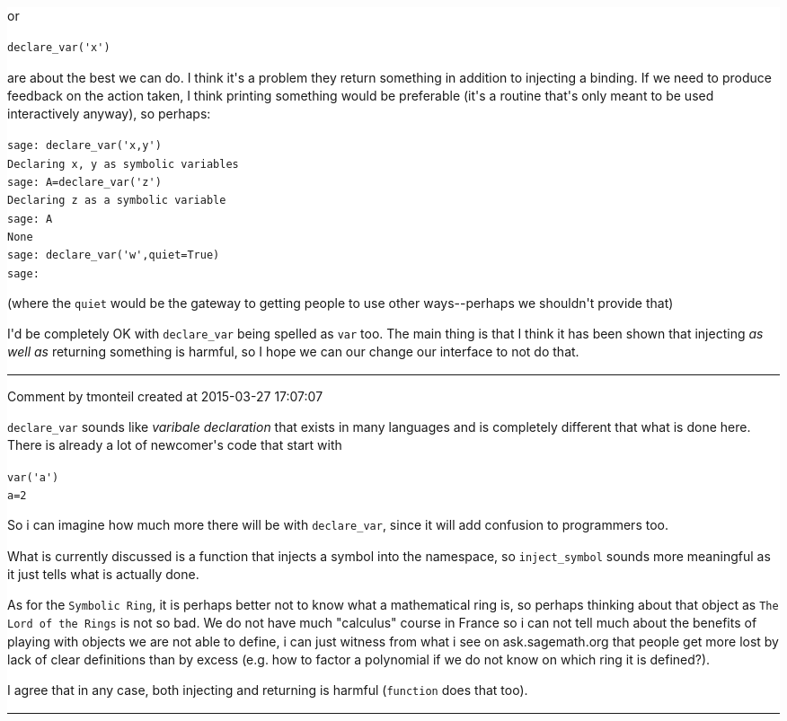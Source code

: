 or

```
declare_var('x')
```

are about the best we can do. I think it's a problem they return something in addition to injecting a binding. If we need to produce feedback on the action taken, I think printing something would be preferable (it's a routine that's only meant to be used interactively anyway), so perhaps:

```
sage: declare_var('x,y')
Declaring x, y as symbolic variables
sage: A=declare_var('z')
Declaring z as a symbolic variable
sage: A
None
sage: declare_var('w',quiet=True)
sage:
```

(where the `quiet` would be the gateway to getting people to use other ways--perhaps we shouldn't provide that)

I'd be completely OK with `declare_var` being spelled as `var` too. The main thing is that I think it has been shown that injecting _as well as_ returning something is harmful, so I hope we can our change our interface to not do that.


---

Comment by tmonteil created at 2015-03-27 17:07:07

`declare_var` sounds like _varibale declaration_ that exists in many languages and is completely different that what is done here. There is already a lot of newcomer's code that start with


```
var('a')
a=2
```


So i can imagine how much more there will be with `declare_var`, since it will add confusion to programmers too.

What is currently discussed is a function that injects a symbol into the namespace, so `inject_symbol` sounds more meaningful as it just tells what is actually done.

As for the `Symbolic Ring`, it is perhaps better not to know what a mathematical ring is, so perhaps thinking about that object as `The Lord of the Rings` is not so bad. We do not have much "calculus" course in France so i can not tell much about the benefits of playing with objects we are not able to define, i can just witness from what i see on ask.sagemath.org that people get more lost by lack of clear definitions than by excess (e.g. how to factor a polynomial if we do not know on which ring it is defined?).

I agree that in any case, both injecting and returning is harmful (`function` does that too).


---
